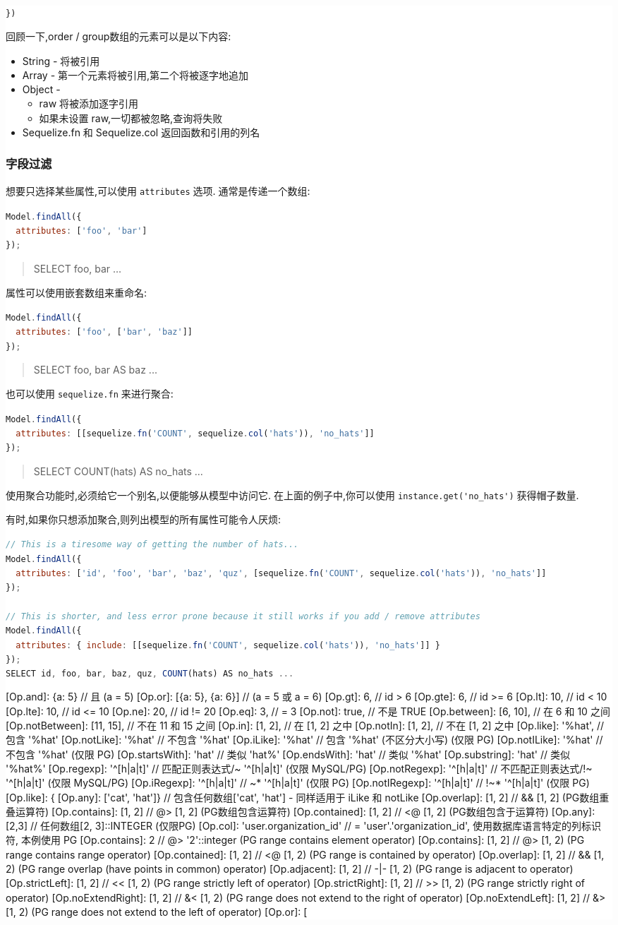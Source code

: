 ```js
})
```

回顾一下,order / group数组的元素可以是以下内容:

- String - 将被引用
- Array - 第一个元素将被引用,第二个将被逐字地追加
- Object -
  - raw 将被添加逐字引用
  - 如果未设置 raw,一切都被忽略,查询将失败
- Sequelize.fn 和 Sequelize.col 返回函数和引用的列名



### 字段过滤

想要只选择某些属性,可以使用 `attributes` 选项. 通常是传递一个数组:

```js
Model.findAll({
  attributes: ['foo', 'bar']
});
```

> SELECT foo, bar ...

属性可以使用嵌套数组来重命名:

```js
Model.findAll({
  attributes: ['foo', ['bar', 'baz']]
});
```

> SELECT foo, bar AS baz ...

也可以使用 `sequelize.fn` 来进行聚合:

```js
Model.findAll({
  attributes: [[sequelize.fn('COUNT', sequelize.col('hats')), 'no_hats']]
});
```

> SELECT COUNT(hats) AS no_hats ...

使用聚合功能时,必须给它一个别名,以便能够从模型中访问它. 在上面的例子中,你可以使用 `instance.get('no_hats')` 获得帽子数量.

有时,如果你只想添加聚合,则列出模型的所有属性可能令人厌烦:

```js
// This is a tiresome way of getting the number of hats...
Model.findAll({
  attributes: ['id', 'foo', 'bar', 'baz', 'quz', [sequelize.fn('COUNT', sequelize.col('hats')), 'no_hats']]
});

// This is shorter, and less error prone because it still works if you add / remove attributes
Model.findAll({
  attributes: { include: [[sequelize.fn('COUNT', sequelize.col('hats')), 'no_hats']] }
});
SELECT id, foo, bar, baz, quz, COUNT(hats) AS no_hats ...
```


[Op.and]: {a: 5}           // 且 (a = 5)
[Op.or]: [{a: 5}, {a: 6}]  // (a = 5 或 a = 6)
[Op.gt]: 6,                // id > 6
[Op.gte]: 6,               // id >= 6
[Op.lt]: 10,               // id < 10
[Op.lte]: 10,              // id <= 10
[Op.ne]: 20,               // id != 20
[Op.eq]: 3,                // = 3
[Op.not]: true,            // 不是 TRUE
[Op.between]: [6, 10],     // 在 6 和 10 之间
[Op.notBetween]: [11, 15], // 不在 11 和 15 之间
[Op.in]: [1, 2],           // 在 [1, 2] 之中
[Op.notIn]: [1, 2],        // 不在 [1, 2] 之中
[Op.like]: '%hat',         // 包含 '%hat'
[Op.notLike]: '%hat'       // 不包含 '%hat'
[Op.iLike]: '%hat'         // 包含 '%hat' (不区分大小写)  (仅限 PG)
[Op.notILike]: '%hat'      // 不包含 '%hat'  (仅限 PG)
[Op.startsWith]: 'hat'     // 类似 'hat%'
[Op.endsWith]: 'hat'       // 类似 '%hat'
[Op.substring]: 'hat'      // 类似 '%hat%'
[Op.regexp]: '^[h|a|t]'    // 匹配正则表达式/~ '^[h|a|t]' (仅限 MySQL/PG)
[Op.notRegexp]: '^[h|a|t]' // 不匹配正则表达式/!~ '^[h|a|t]' (仅限 MySQL/PG)
[Op.iRegexp]: '^[h|a|t]'    // ~* '^[h|a|t]' (仅限 PG)
[Op.notIRegexp]: '^[h|a|t]' // !~* '^[h|a|t]' (仅限 PG)
[Op.like]: { [Op.any]: ['cat', 'hat']} // 包含任何数组['cat', 'hat'] - 同样适用于 iLike 和 notLike
[Op.overlap]: [1, 2]       // && [1, 2] (PG数组重叠运算符)
[Op.contains]: [1, 2]      // @> [1, 2] (PG数组包含运算符)
[Op.contained]: [1, 2]     // <@ [1, 2] (PG数组包含于运算符)
[Op.any]: [2,3]            // 任何数组[2, 3]::INTEGER (仅限PG)
[Op.col]: 'user.organization_id' // = 'user'.'organization_id', 使用数据库语言特定的列标识符, 本例使用 PG
[Op.contains]: 2           // @> '2'::integer (PG range contains element operator)
[Op.contains]: [1, 2]      // @> [1, 2) (PG range contains range operator)
[Op.contained]: [1, 2]     // <@ [1, 2) (PG range is contained by operator)
[Op.overlap]: [1, 2]       // && [1, 2) (PG range overlap (have points in common) operator)
[Op.adjacent]: [1, 2]      // -|- [1, 2) (PG range is adjacent to operator)
[Op.strictLeft]: [1, 2]    // << [1, 2) (PG range strictly left of operator)
[Op.strictRight]: [1, 2]   // >> [1, 2) (PG range strictly right of operator)
[Op.noExtendRight]: [1, 2] // &< [1, 2) (PG range does not extend to the right of operator)
[Op.noExtendLeft]: [1, 2]  // &> [1, 2) (PG range does not extend to the left of operator)
  [Op.or]: [